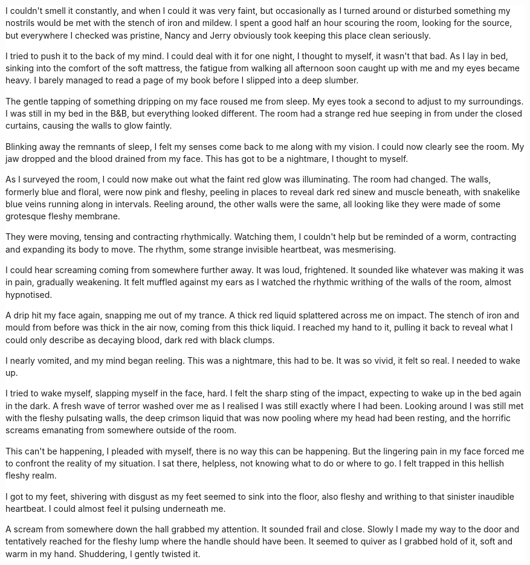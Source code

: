I couldn't smell it constantly, and when I could it was very faint, but occasionally as I turned around or disturbed something my nostrils would be met with the stench of iron and mildew. I spent a good half an hour scouring the room, looking for the source, but everywhere I checked was pristine, Nancy and Jerry obviously took keeping this place clean seriously.

I tried to push it to the back of my mind. I could deal with it for one night, I thought to myself, it wasn't that bad. As I lay in bed, sinking into the comfort of the soft mattress, the fatigue from walking all afternoon soon caught up with me and my eyes became heavy. I barely managed to read a page of my book before I slipped into a deep slumber.

The gentle tapping of something dripping on my face roused me from sleep. My eyes took a second to adjust to my surroundings. I was still in my bed in the B&B, but everything looked different. The room had a strange red hue seeping in from under the closed curtains, causing the walls to glow faintly.

Blinking away the remnants of sleep, I felt my senses come back to me along with my vision. I could now clearly see the room. My jaw dropped and the blood drained from my face. This has got to be a nightmare, I thought to myself.

As I surveyed the room, I could now make out what the faint red glow was illuminating. The room had changed. The walls, formerly blue and floral, were now pink and fleshy, peeling in places to reveal dark red sinew and muscle beneath, with snakelike blue veins running along in intervals. Reeling around, the other walls were the same, all looking like they were made of some grotesque fleshy membrane.

They were moving, tensing and contracting rhythmically. Watching them, I couldn't help but be reminded of a worm, contracting and expanding its body to move. The rhythm, some strange invisible heartbeat, was mesmerising.

I could hear screaming coming from somewhere further away. It was loud, frightened. It sounded like whatever was making it was in pain, gradually weakening. It felt muffled against my ears as I watched the rhythmic writhing of the walls of the room, almost hypnotised.

A drip hit my face again, snapping me out of my trance. A thick red liquid splattered across me on impact. The stench of iron and mould from before was thick in the air now, coming from this thick liquid. I reached my hand to it, pulling it back to reveal what I could only describe as decaying blood, dark red with black clumps.

I nearly vomited, and my mind began reeling. This was a nightmare, this had to be. It was so vivid, it felt so real. I needed to wake up.

I tried to wake myself, slapping myself in the face, hard. I felt the sharp sting of the impact, expecting to wake up in the bed again in the dark. A fresh wave of terror washed over me as I realised I was still exactly where I had been. Looking around I was still met with the fleshy pulsating walls, the deep crimson liquid that was now pooling where my head had been resting, and the horrific screams emanating from somewhere outside of the room.

This can't be happening, I pleaded with myself, there is no way this can be happening. But the lingering pain in my face forced me to confront the reality of my situation. I sat there, helpless, not knowing what to do or where to go. I felt trapped in this hellish fleshy realm.

I got to my feet, shivering with disgust as my feet seemed to sink into the floor, also fleshy and writhing to that sinister inaudible heartbeat. I could almost feel it pulsing underneath me.

A scream from somewhere down the hall grabbed my attention. It sounded frail and close. Slowly I made my way to the door and tentatively reached for the fleshy lump where the handle should have been. It seemed to quiver as I grabbed hold of it, soft and warm in my hand. Shuddering, I gently twisted it.
